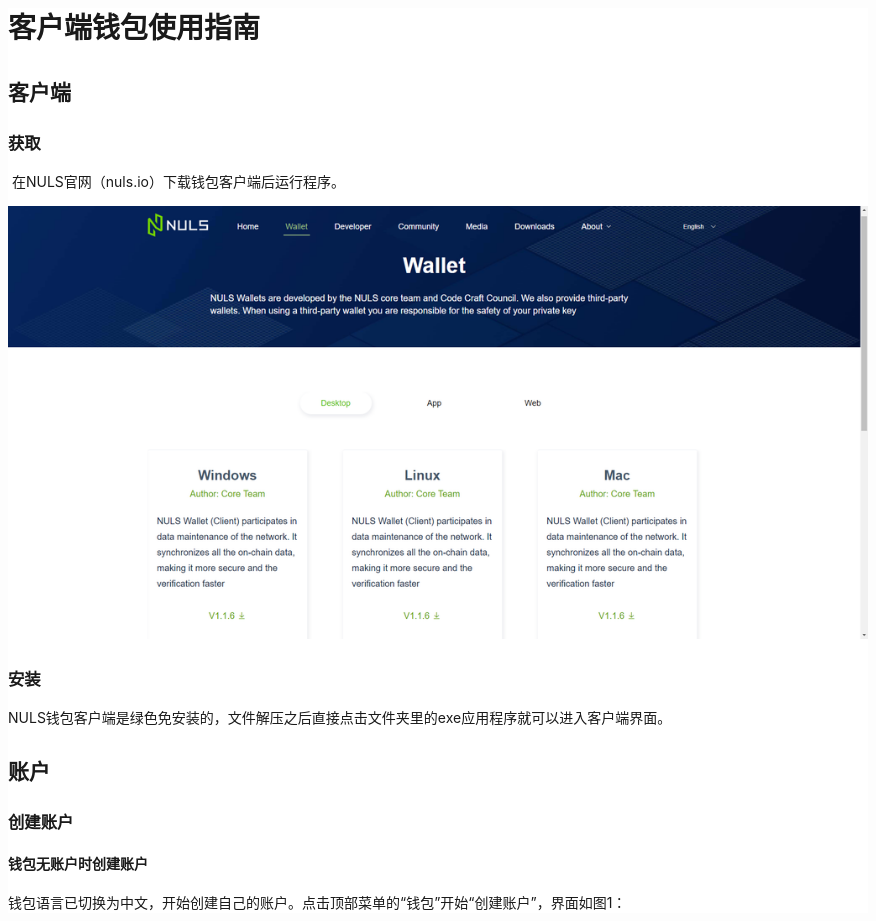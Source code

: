 # 客户端钱包使用指南
## 客户端
### 获取

​	在NULS官网（nuls.io）下载钱包客户端后运行程序。

![1547434994872](./images/1547434994872.png)

### 安装

​	NULS钱包客户端是绿色免安装的，文件解压之后直接点击文件夹里的exe应用程序就可以进入客户端界面。



## 账户

### 创建账户

#### 钱包无账户时创建账户

​	钱包语言已切换为中文，开始创建自己的账户。点击顶部菜单的“钱包”开始“创建账户”，界面如图1：
